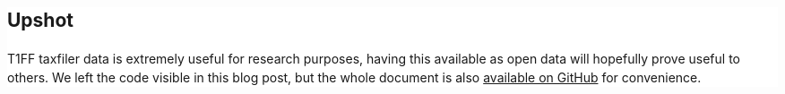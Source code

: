 ## Upshot
T1FF taxfiler data is extremely useful for research purposes, having this available as open data will hopefully prove useful to others. We left the code visible in this blog post, but the whole document is also [available on GitHub](https://github.com/mountainMath/doodles/blob/master/content/posts/2020-04-23-census-tract-level-t1ff-tax-data.Rmarkdown) for convenience.
